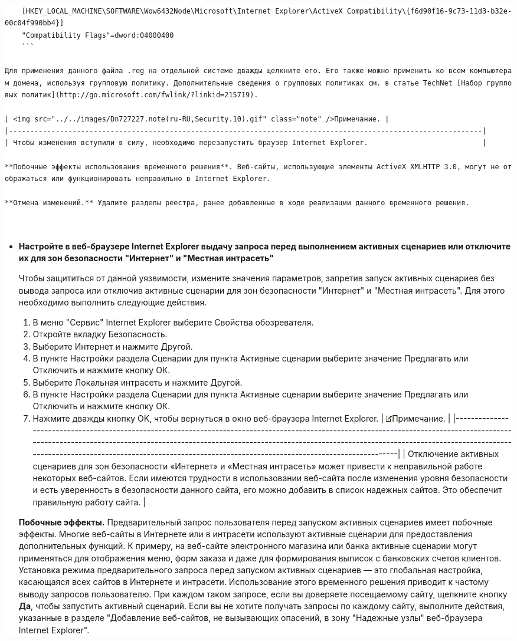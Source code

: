         [HKEY_LOCAL_MACHINE\SOFTWARE\Wow6432Node\Microsoft\Internet Explorer\ActiveX Compatibility\{f6d90f16-9c73-11d3-b32e-00c04f990bb4}]
        "Compatibility Flags"=dword:04000400
        ```

    Для применения данного файла .reg на отдельной системе дважды щелкните его. Его также можно применить ко всем компьютерам домена, используя групповую политику. Дополнительные сведения о групповых политиках см. в статье TechNet [Набор групповых политик](http://go.microsoft.com/fwlink/?linkid=215719).

    | <img src="../../images/Dn727227.note(ru-RU,Security.10).gif" class="note" />Примечание. |
    |----------------------------------------------------------------------------------------------------------------|
    | Чтобы изменения вступили в силу, необходимо перезапустить браузер Internet Explorer.                           |

    **Побочные эффекты использования временного решения**. Веб-сайты, использующие элементы ActiveX XMLHTTP 3.0, могут не отображаться или функционировать неправильно в Internet Explorer.

    **Отмена изменений.** Удалите разделы реестра, ранее добавленные в ходе реализации данного временного решения.

     



-   **Настройте в веб-браузере Internet Explorer выдачу запроса перед выполнением активных сценариев или отключите их для зон безопасности "Интернет" и "Местная интрасеть"**

    Чтобы защититься от данной уязвимости, измените значения параметров, запретив запуск активных сценариев без вывода запроса или отключив активные сценарии для зон безопасности "Интернет" и "Местная интрасеть". Для этого необходимо выполнить следующие действия.

    1.  В меню "Сервис" Internet Explorer выберите Свойства обозревателя.
    2.  Откройте вкладку Безопасность.
    3.  Выберите Интернет и нажмите Другой.
    4.  В пункте Настройки раздела Сценарии для пункта Активные сценарии выберите значение Предлагать или Отключить и нажмите кнопку ОК.
    5.  Выберите Локальная интрасеть и нажмите Другой.
    6.  В пункте Настройки раздела Сценарии для пункта Активные сценарии выберите значение Предлагать или Отключить и нажмите кнопку ОК.
    7.  Нажмите дважды кнопку OK, чтобы вернуться в окно веб-браузера Internet Explorer.
        | <img src="../../images/Dn727227.note(ru-RU,Security.10).gif" class="note" />Примечание.                                                                                                                                                                                                                                                           |
        |--------------------------------------------------------------------------------------------------------------------------------------------------------------------------------------------------------------------------------------------------------------------------------------------------------------------------------------------------------------------------|
        | Отключение активных сценариев для зон безопасности «Интернет» и «Местная интрасеть» может привести к неправильной работе некоторых веб-сайтов. Если имеются трудности в использовании веб-сайта после изменения уровня безопасности и есть уверенность в безопасности данного сайта, его можно добавить в список надежных сайтов. Это обеспечит правильную работу сайта. |

    **Побочные эффекты.** Предварительный запрос пользователя перед запуском активных сценариев имеет побочные эффекты. Многие веб-сайты в Интернете или в интрасети используют активные сценарии для предоставления дополнительных функций. К примеру, на веб-сайте электронного магазина или банка активные сценарии могут применяться для отображения меню, форм заказа и даже для формирования выписок с банковских счетов клиентов. Установка режима предварительного запроса перед запуском активных сценариев — это глобальная настройка, касающаяся всех сайтов в Интернете и интрасети. Использование этого временного решения приводит к частому выводу запросов пользователю. При каждом таком запросе, если вы доверяете посещаемому сайту, щелкните кнопку **Да**, чтобы запустить активный сценарий. Если вы не хотите получать запросы по каждому сайту, выполните действия, указанные в разделе "Добавление веб-сайтов, не вызывающих опасений, в зону "Надежные узлы" веб-браузера Internet Explorer".
